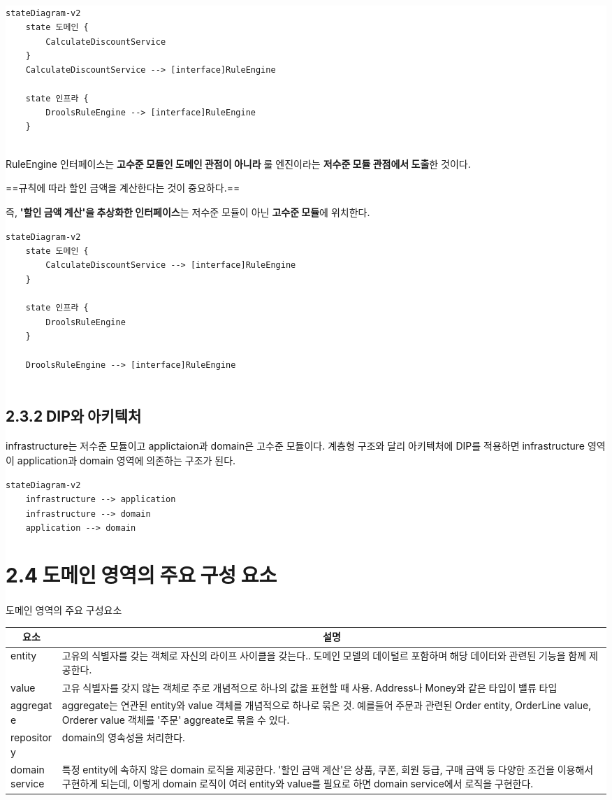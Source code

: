 ```mermaid
stateDiagram-v2
	state 도메인 {
		CalculateDiscountService
	}
	CalculateDiscountService --> [interface]RuleEngine

	state 인프라 {
		DroolsRuleEngine --> [interface]RuleEngine
	}
	
```

RuleEngine 인터페이스는 **고수준 모듈인 도메인 관점이 아니라** 룰 엔진이라는 **저수준 모듈 관점에서 도출**한 것이다.

==규칙에 따라 할인 금액을 계산한다는 것이 중요하다.==

즉, **'할인 금액 계산'을 추상화한 인터페이스**는 저수준 모듈이 아닌 **고수준 모듈**에 위치한다.

```mermaid
stateDiagram-v2
	state 도메인 {
		CalculateDiscountService --> [interface]RuleEngine
	}

	state 인프라 {
		DroolsRuleEngine
	}

	DroolsRuleEngine --> [interface]RuleEngine
	
```

## 2.3.2 DIP와 아키텍처
infrastructure는 저수준 모듈이고 applictaion과 domain은 고수준 모듈이다.
계층형 구조와 달리 아키텍처에 DIP를 적용하면 infrastructure 영역이 application과 domain 영역에 의존하는 구조가 된다.

```mermaid
stateDiagram-v2
	infrastructure --> application
	infrastructure --> domain
	application --> domain
```

# 2.4 도메인 영역의 주요 구성 요소
도메인 영역의 주요 구성요소

| 요소             | 설명                                                                                                                                                              |
| -------------- | --------------------------------------------------------------------------------------------------------------------------------------------------------------- |
| entity         | 고유의 식별자를 갖는 객체로 자신의 라이프 사이클을 갖는다.. 도메인 모델의 데이털르 포함하며 해당 데이터와 관련된 기능을 함께 제공한다.                                                                                   |
| value          | 고유 식별자를 갖지 않는 객체로 주로 개념적으로 하나의 값을 표현할 때 사용. Address나 Money와 같은 타입이 밸류 타입                                                                                        |
| aggregate      | aggregate는 연관된 entity와 value 객체를 개념적으로 하나로 묶은 것. 예를들어 주문과 관련된 Order entity, OrderLine value, Orderer value 객체를 '주문' aggreate로 묶을 수 있다.                          |
| repository     | domain의 영속성을 처리한다.                                                                                                                                              |
| domain service | 특정 entity에 속하지 않은 domain 로직을 제공한다. '할인 금액 계산'은 상품, 쿠폰, 회원 등급, 구매 금액 등 다양한 조건을 이용해서 구현하게 되는데, 이렇게 domain 로직이 여러 entity와 value를 필요로 하면 domain service에서 로직을 구현한다. |
